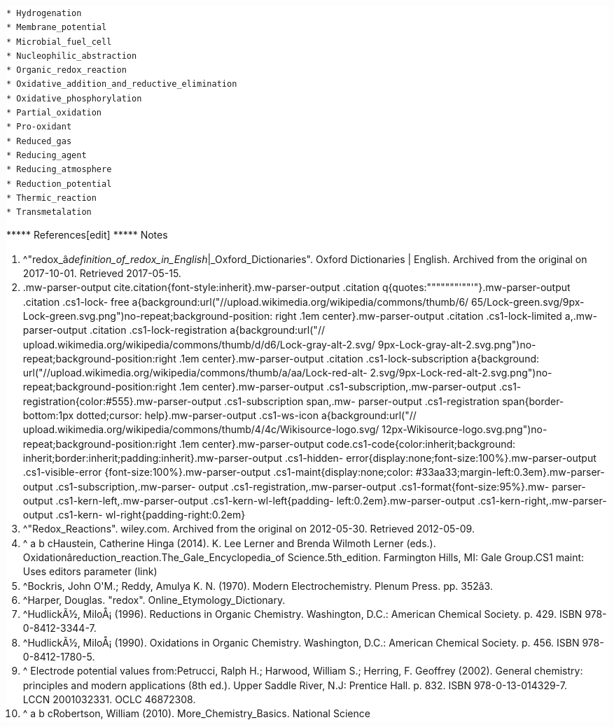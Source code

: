     * Hydrogenation
    * Membrane_potential
    * Microbial_fuel_cell
    * Nucleophilic_abstraction
    * Organic_redox_reaction
    * Oxidative_addition_and_reductive_elimination
    * Oxidative_phosphorylation
    * Partial_oxidation
    * Pro-oxidant
    * Reduced_gas
    * Reducing_agent
    * Reducing_atmosphere
    * Reduction_potential
    * Thermic_reaction
    * Transmetalation
***** References[edit] *****
Notes
   1. ^"redox_â_definition_of_redox_in_English_|_Oxford_Dictionaries". Oxford
      Dictionaries | English. Archived from the original on 2017-10-01.
      Retrieved 2017-05-15.
   2. .mw-parser-output cite.citation{font-style:inherit}.mw-parser-output
      .citation q{quotes:"\"""\"""'""'"}.mw-parser-output .citation .cs1-lock-
      free a{background:url("//upload.wikimedia.org/wikipedia/commons/thumb/6/
      65/Lock-green.svg/9px-Lock-green.svg.png")no-repeat;background-position:
      right .1em center}.mw-parser-output .citation .cs1-lock-limited a,.mw-
      parser-output .citation .cs1-lock-registration a{background:url("//
      upload.wikimedia.org/wikipedia/commons/thumb/d/d6/Lock-gray-alt-2.svg/
      9px-Lock-gray-alt-2.svg.png")no-repeat;background-position:right .1em
      center}.mw-parser-output .citation .cs1-lock-subscription a{background:
      url("//upload.wikimedia.org/wikipedia/commons/thumb/a/aa/Lock-red-alt-
      2.svg/9px-Lock-red-alt-2.svg.png")no-repeat;background-position:right
      .1em center}.mw-parser-output .cs1-subscription,.mw-parser-output .cs1-
      registration{color:#555}.mw-parser-output .cs1-subscription span,.mw-
      parser-output .cs1-registration span{border-bottom:1px dotted;cursor:
      help}.mw-parser-output .cs1-ws-icon a{background:url("//
      upload.wikimedia.org/wikipedia/commons/thumb/4/4c/Wikisource-logo.svg/
      12px-Wikisource-logo.svg.png")no-repeat;background-position:right .1em
      center}.mw-parser-output code.cs1-code{color:inherit;background:
      inherit;border:inherit;padding:inherit}.mw-parser-output .cs1-hidden-
      error{display:none;font-size:100%}.mw-parser-output .cs1-visible-error
      {font-size:100%}.mw-parser-output .cs1-maint{display:none;color:
      #33aa33;margin-left:0.3em}.mw-parser-output .cs1-subscription,.mw-parser-
      output .cs1-registration,.mw-parser-output .cs1-format{font-size:95%}.mw-
      parser-output .cs1-kern-left,.mw-parser-output .cs1-kern-wl-left{padding-
      left:0.2em}.mw-parser-output .cs1-kern-right,.mw-parser-output .cs1-kern-
      wl-right{padding-right:0.2em}
   3. ^"Redox_Reactions". wiley.com. Archived from the original on 2012-05-30.
      Retrieved 2012-05-09.
   4. ^ a b cHaustein, Catherine Hinga (2014). K. Lee Lerner and Brenda Wilmoth
      Lerner (eds.). Oxidationâreduction_reaction.The_Gale_Encyclopedia_of
      Science.5th_edition. Farmington Hills, MI: Gale Group.CS1 maint: Uses
      editors parameter (link)
   5. ^Bockris, John O'M.; Reddy, Amulya K. N. (1970). Modern Electrochemistry.
      Plenum Press. pp. 352â3.
   6. ^Harper, Douglas. "redox". Online_Etymology_Dictionary.
   7. ^HudlickÃ½, MiloÅ¡ (1996). Reductions in Organic Chemistry. Washington,
      D.C.: American Chemical Society. p. 429. ISBN 978-0-8412-3344-7.
   8. ^HudlickÃ½, MiloÅ¡ (1990). Oxidations in Organic Chemistry. Washington,
      D.C.: American Chemical Society. p. 456. ISBN 978-0-8412-1780-5.
   9. ^ Electrode potential values from:Petrucci, Ralph H.; Harwood, William
      S.; Herring, F. Geoffrey (2002). General chemistry: principles and modern
      applications (8th ed.). Upper Saddle River, N.J: Prentice Hall. p. 832.
      ISBN 978-0-13-014329-7. LCCN 2001032331. OCLC 46872308.
  10. ^ a b cRobertson, William (2010). More_Chemistry_Basics. National Science